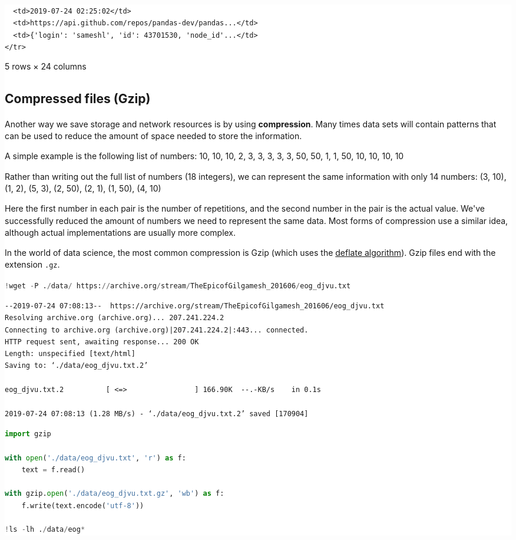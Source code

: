      <td>2019-07-24 02:25:02</td>
      <td>https://api.github.com/repos/pandas-dev/pandas...</td>
      <td>{'login': 'sameshl', 'id': 43701530, 'node_id'...</td>
    </tr>
  </tbody>
</table>
<p>5 rows × 24 columns</p>
</div>

## Compressed files (Gzip)

Another way we save storage and network resources is by using **compression**. Many times data sets will contain patterns that can be used to reduce the amount of space needed to store the information.

A simple example is the following list of numbers: 10, 10, 10, 2, 3, 3, 3, 3, 3, 50, 50, 1, 1, 50, 10, 10, 10, 10

Rather than writing out the full list of numbers (18 integers), we can represent the same information with only 14 numbers: (3, 10), (1, 2), (5, 3), (2, 50), (2, 1), (1, 50), (4, 10)

Here the first number in each pair is the number of repetitions, and the second number in the pair is the actual value. We've successfully reduced the amount of numbers we need to represent the same data. Most forms of compression use a similar idea, although actual implementations are usually more complex.

In the world of data science, the most common compression is Gzip (which uses the [deflate algorithm](http://www.infinitepartitions.com/art001.html)). Gzip files end with the extension `.gz`.

```python
!wget -P ./data/ https://archive.org/stream/TheEpicofGilgamesh_201606/eog_djvu.txt
```

    --2019-07-24 07:08:13--  https://archive.org/stream/TheEpicofGilgamesh_201606/eog_djvu.txt
    Resolving archive.org (archive.org)... 207.241.224.2
    Connecting to archive.org (archive.org)|207.241.224.2|:443... connected.
    HTTP request sent, awaiting response... 200 OK
    Length: unspecified [text/html]
    Saving to: ‘./data/eog_djvu.txt.2’

    eog_djvu.txt.2          [ <=>                ] 166.90K  --.-KB/s    in 0.1s

    2019-07-24 07:08:13 (1.28 MB/s) - ‘./data/eog_djvu.txt.2’ saved [170904]

```python
import gzip

with open('./data/eog_djvu.txt', 'r') as f:
    text = f.read()

with gzip.open('./data/eog_djvu.txt.gz', 'wb') as f:
    f.write(text.encode('utf-8'))

!ls -lh ./data/eog*
```
